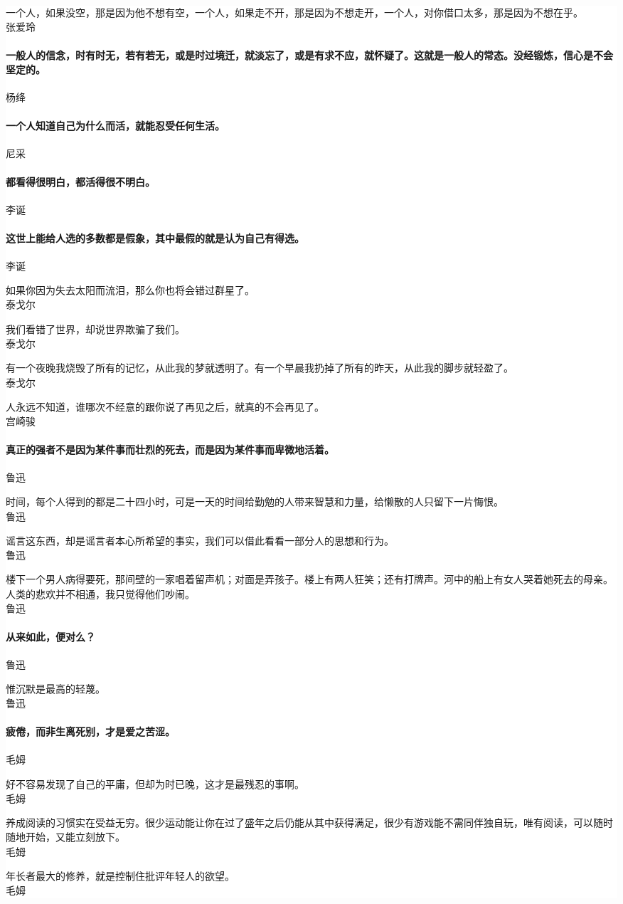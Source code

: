 一个人，如果没空，那是因为他不想有空，一个人，如果走不开，那是因为不想走开，一个人，对你借口太多，那是因为不想在乎。                                
张爱玲                                
                                
#### 一般人的信念，时有时无，若有若无，或是时过境迁，就淡忘了，或是有求不应，就怀疑了。这就是一般人的常态。没经锻炼，信心是不会坚定的。                                
杨绛                                
                                
#### 一个人知道自己为什么而活，就能忍受任何生活。                                
尼采                                
                                
#### 都看得很明白，都活得很不明白。                                
李诞                                
                                
#### 这世上能给人选的多数都是假象，其中最假的就是认为自己有得选。                                
李诞                                
                                
如果你因为失去太阳而流泪，那么你也将会错过群星了。                                
泰戈尔                                
                                
我们看错了世界，却说世界欺骗了我们。                                
泰戈尔                                
                                
有一个夜晚我烧毁了所有的记忆，从此我的梦就透明了。有一个早晨我扔掉了所有的昨天，从此我的脚步就轻盈了。                                
泰戈尔                                
                                
人永远不知道，谁哪次不经意的跟你说了再见之后，就真的不会再见了。                                
宫崎骏                                
                                
#### 真正的强者不是因为某件事而壮烈的死去，而是因为某件事而卑微地活着。                                
鲁迅                                
                                
时间，每个人得到的都是二十四小时，可是一天的时间给勤勉的人带来智慧和力量，给懒散的人只留下一片悔恨。                                
鲁迅                                
                              
谣言这东西，却是谣言者本心所希望的事实，我们可以借此看看一部分人的思想和行为。                              
鲁迅                              
                              
楼下一个男人病得要死，那间壁的一家唱着留声机；对面是弄孩子。楼上有两人狂笑；还有打牌声。河中的船上有女人哭着她死去的母亲。人类的悲欢并不相通，我只觉得他们吵闹。                              
鲁迅                              
                              
#### 从来如此，便对么？                              
鲁迅                              
                              
惟沉默是最高的轻蔑。                              
鲁迅                              
                              
#### 疲倦，而非生离死别，才是爱之苦涩。                              
毛姆                              
                              
好不容易发现了自己的平庸，但却为时已晚，这才是最残忍的事啊。                              
毛姆                              
                              
养成阅读的习惯实在受益无穷。很少运动能让你在过了盛年之后仍能从其中获得满足，很少有游戏能不需同伴独自玩，唯有阅读，可以随时随地开始，又能立刻放下。                              
毛姆                              
                              
年长者最大的修养，就是控制住批评年轻人的欲望。                              
毛姆                              
                              
